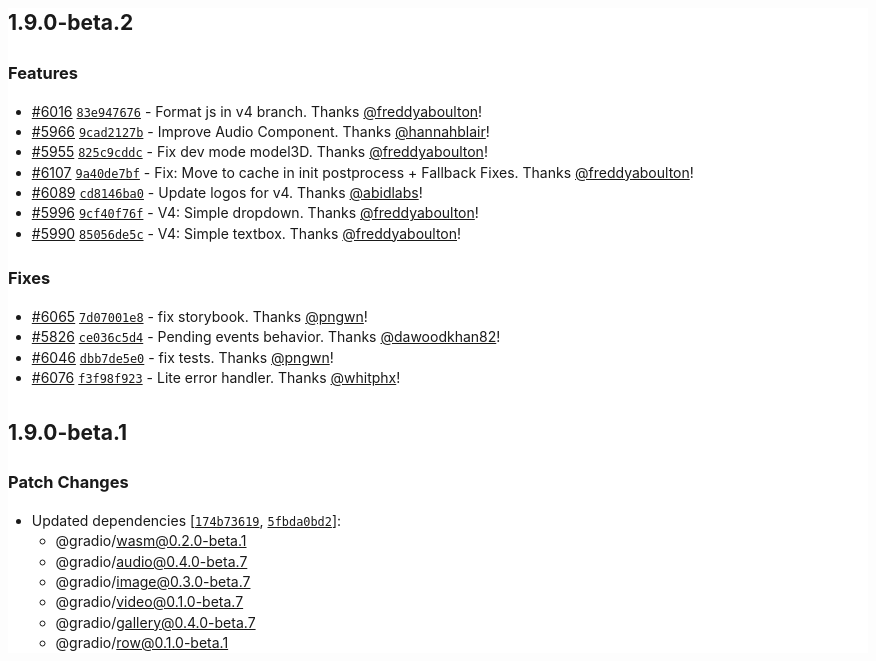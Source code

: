 ## 1.9.0-beta.2

### Features

- [#6016](https://github.com/gradio-app/gradio/pull/6016) [`83e947676`](https://github.com/gradio-app/gradio/commit/83e947676d327ca2ab6ae2a2d710c78961c771a0) - Format js in v4 branch. Thanks [@freddyaboulton](https://github.com/freddyaboulton)!
- [#5966](https://github.com/gradio-app/gradio/pull/5966) [`9cad2127b`](https://github.com/gradio-app/gradio/commit/9cad2127b965023687470b3abfe620e188a9da6e) - Improve Audio Component. Thanks [@hannahblair](https://github.com/hannahblair)!
- [#5955](https://github.com/gradio-app/gradio/pull/5955) [`825c9cddc`](https://github.com/gradio-app/gradio/commit/825c9cddc83a09457d8c85ebeecb4bc705572d82) - Fix dev mode model3D. Thanks [@freddyaboulton](https://github.com/freddyaboulton)!
- [#6107](https://github.com/gradio-app/gradio/pull/6107) [`9a40de7bf`](https://github.com/gradio-app/gradio/commit/9a40de7bff5844c8a135e73c7d175eb02b63a966) - Fix: Move to cache in init postprocess + Fallback Fixes. Thanks [@freddyaboulton](https://github.com/freddyaboulton)!
- [#6089](https://github.com/gradio-app/gradio/pull/6089) [`cd8146ba0`](https://github.com/gradio-app/gradio/commit/cd8146ba053fbcb56cf5052e658e4570d457fb8a) - Update logos for v4. Thanks [@abidlabs](https://github.com/abidlabs)!
- [#5996](https://github.com/gradio-app/gradio/pull/5996) [`9cf40f76f`](https://github.com/gradio-app/gradio/commit/9cf40f76fed1c0f84b5a5336a9b0100f8a9b4ee3) - V4: Simple dropdown. Thanks [@freddyaboulton](https://github.com/freddyaboulton)!
- [#5990](https://github.com/gradio-app/gradio/pull/5990) [`85056de5c`](https://github.com/gradio-app/gradio/commit/85056de5cd4e90a10cbfcefab74037dbc622b26b) - V4: Simple textbox. Thanks [@freddyaboulton](https://github.com/freddyaboulton)!

### Fixes

- [#6065](https://github.com/gradio-app/gradio/pull/6065) [`7d07001e8`](https://github.com/gradio-app/gradio/commit/7d07001e8e7ca9cbd2251632667b3a043de49f49) - fix storybook. Thanks [@pngwn](https://github.com/pngwn)!
- [#5826](https://github.com/gradio-app/gradio/pull/5826) [`ce036c5d4`](https://github.com/gradio-app/gradio/commit/ce036c5d47e741e29812654bcc641ea6be876504) - Pending events behavior. Thanks [@dawoodkhan82](https://github.com/dawoodkhan82)!
- [#6046](https://github.com/gradio-app/gradio/pull/6046) [`dbb7de5e0`](https://github.com/gradio-app/gradio/commit/dbb7de5e02c53fee05889d696d764d212cb96c74) - fix tests. Thanks [@pngwn](https://github.com/pngwn)!
- [#6076](https://github.com/gradio-app/gradio/pull/6076) [`f3f98f923`](https://github.com/gradio-app/gradio/commit/f3f98f923c9db506284b8440e18a3ac7ddd8398b) - Lite error handler. Thanks [@whitphx](https://github.com/whitphx)!

## 1.9.0-beta.1

### Patch Changes

- Updated dependencies [[`174b73619`](https://github.com/gradio-app/gradio/commit/174b736194756e23f51bbaf6f850bac5f1ca95b5), [`5fbda0bd2`](https://github.com/gradio-app/gradio/commit/5fbda0bd2b2bbb2282249b8875d54acf87cd7e84)]:
  - @gradio/wasm@0.2.0-beta.1
  - @gradio/audio@0.4.0-beta.7
  - @gradio/image@0.3.0-beta.7
  - @gradio/video@0.1.0-beta.7
  - @gradio/gallery@0.4.0-beta.7
  - @gradio/row@0.1.0-beta.1

